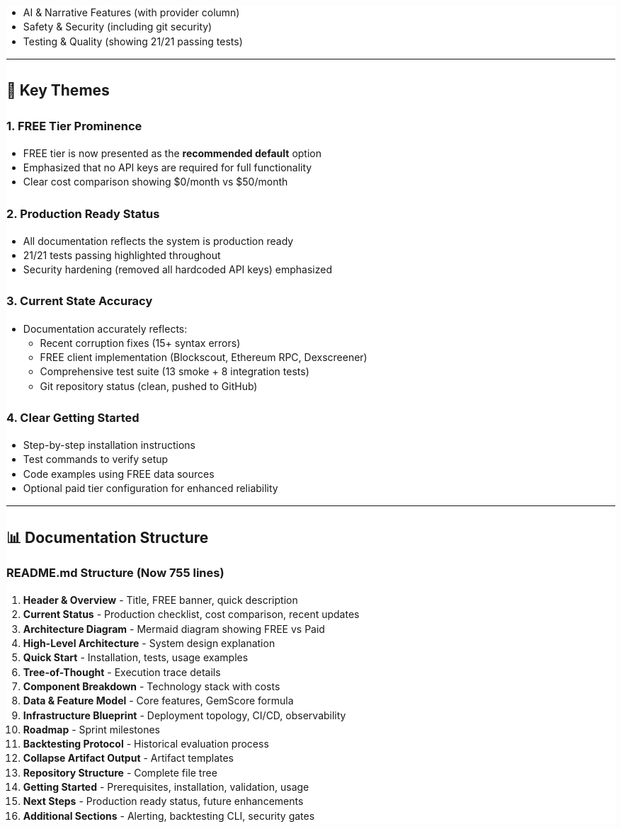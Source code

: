   - AI & Narrative Features (with provider column)
  - Safety & Security (including git security)
  - Testing & Quality (showing 21/21 passing tests)

---

## 🎯 Key Themes

### 1. FREE Tier Prominence
- FREE tier is now presented as the **recommended default** option
- Emphasized that no API keys are required for full functionality
- Clear cost comparison showing $0/month vs $50/month

### 2. Production Ready Status
- All documentation reflects the system is production ready
- 21/21 tests passing highlighted throughout
- Security hardening (removed all hardcoded API keys) emphasized

### 3. Current State Accuracy
- Documentation accurately reflects:
  - Recent corruption fixes (15+ syntax errors)
  - FREE client implementation (Blockscout, Ethereum RPC, Dexscreener)
  - Comprehensive test suite (13 smoke + 8 integration tests)
  - Git repository status (clean, pushed to GitHub)

### 4. Clear Getting Started
- Step-by-step installation instructions
- Test commands to verify setup
- Code examples using FREE data sources
- Optional paid tier configuration for enhanced reliability

---

## 📊 Documentation Structure

### README.md Structure (Now 755 lines)
1. **Header & Overview** - Title, FREE banner, quick description
2. **Current Status** - Production checklist, cost comparison, recent updates
3. **Architecture Diagram** - Mermaid diagram showing FREE vs Paid
4. **High-Level Architecture** - System design explanation
5. **Quick Start** - Installation, tests, usage examples
6. **Tree-of-Thought** - Execution trace details
7. **Component Breakdown** - Technology stack with costs
8. **Data & Feature Model** - Core features, GemScore formula
9. **Infrastructure Blueprint** - Deployment topology, CI/CD, observability
10. **Roadmap** - Sprint milestones
11. **Backtesting Protocol** - Historical evaluation process
12. **Collapse Artifact Output** - Artifact templates
13. **Repository Structure** - Complete file tree
14. **Getting Started** - Prerequisites, installation, validation, usage
15. **Next Steps** - Production ready status, future enhancements
16. **Additional Sections** - Alerting, backtesting CLI, security gates
